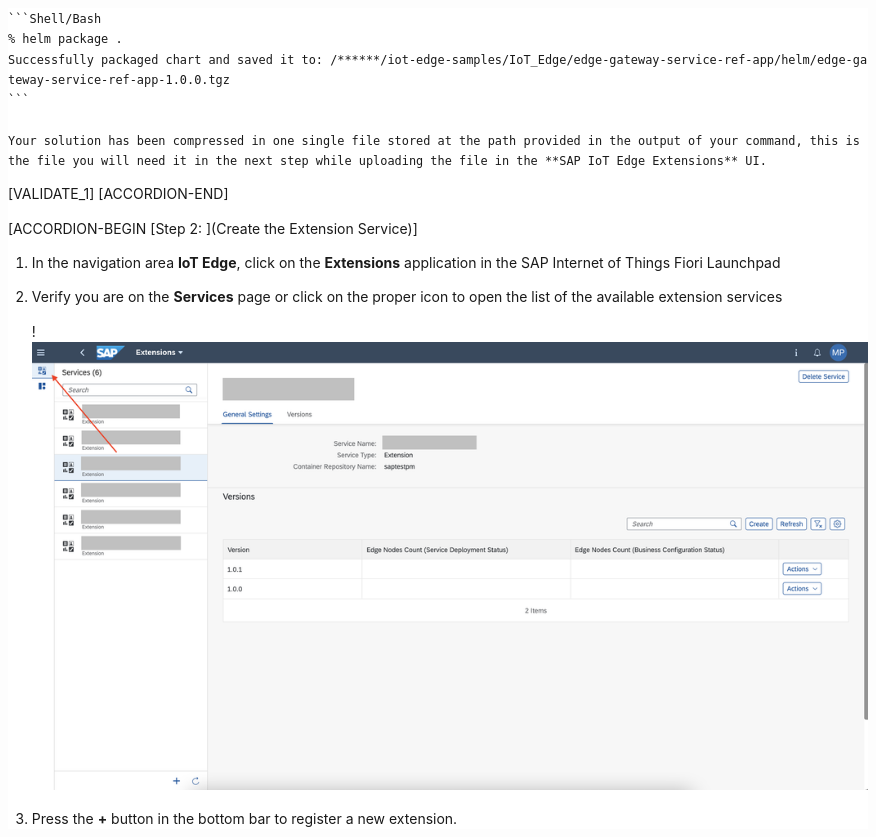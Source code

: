     ```Shell/Bash
    % helm package .
    Successfully packaged chart and saved it to: /******/iot-edge-samples/IoT_Edge/edge-gateway-service-ref-app/helm/edge-gateway-service-ref-app-1.0.0.tgz
    ```

    Your solution has been compressed in one single file stored at the path provided in the output of your command, this is the file you will need it in the next step while uploading the file in the **SAP IoT Edge Extensions** UI.

[VALIDATE_1]
[ACCORDION-END]

[ACCORDION-BEGIN [Step 2: ](Create the Extension Service)]

1.  In the navigation area **IoT Edge**, click on the **Extensions** application in the SAP Internet of Things Fiori Launchpad

2.  Verify you are on the **Services** page or click on the proper icon to open the list of the available extension services

    !![serviceslist](serviceslist.png)

3.  Press the **+** button in the bottom bar to register a new extension.
